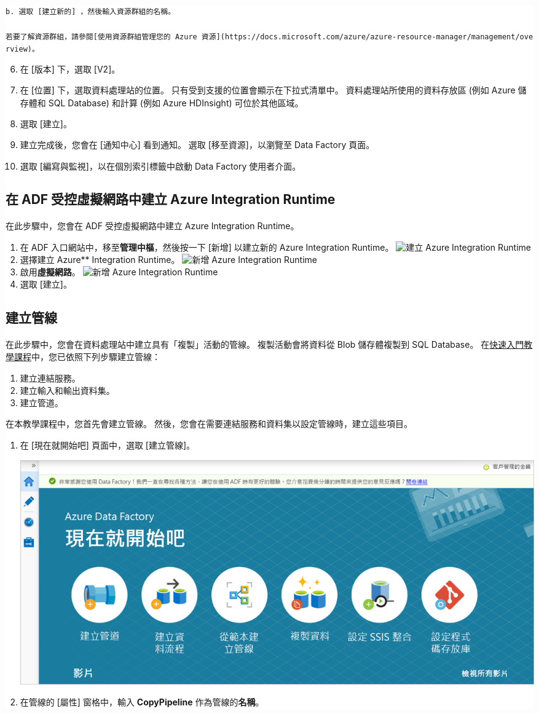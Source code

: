     b. 選取 [建立新的] ，然後輸入資源群組的名稱。 
         
    若要了解資源群組，請參閱[使用資源群組管理您的 Azure 資源](https://docs.microsoft.com/azure/azure-resource-manager/management/overview)。 

6. 在 [版本] 下，選取 [V2]。

7. 在 [位置] 下，選取資料處理站的位置。 只有受到支援的位置會顯示在下拉式清單中。 資料處理站所使用的資料存放區 (例如 Azure 儲存體和 SQL Database) 和計算 (例如 Azure HDInsight) 可位於其他區域。


8. 選取 [建立]。


9. 建立完成後，您會在 [通知中心] 看到通知。 選取 [移至資源]，以瀏覽至 Data Factory 頁面。

10. 選取 [編寫與監視]，以在個別索引標籤中啟動 Data Factory 使用者介面。

## <a name="create-an-azure-integration-runtime-in-adf-managed-virtual-network"></a>在 ADF 受控虛擬網路中建立 Azure Integration Runtime
在此步驟中，您會在 ADF 受控虛擬網路中建立 Azure Integration Runtime。

1. 在 ADF 入口網站中，移至**管理中樞**，然後按一下 [新增] 以建立新的 Azure Integration Runtime。
   ![建立 Azure Integration Runtime](./media/tutorial-copy-data-portal-private/create-new-azure-ir.png)
2. 選擇建立 Azure** Integration Runtime。
   ![新增 Azure Integration Runtime](./media/tutorial-copy-data-portal-private/azure-ir.png)
3. 啟用**虛擬網路**。
   ![新增 Azure Integration Runtime](./media/tutorial-copy-data-portal-private/enable-managed-vnet.png)
4. 選取 [建立]。

## <a name="create-a-pipeline"></a>建立管線
在此步驟中，您會在資料處理站中建立具有「複製」活動的管線。 複製活動會將資料從 Blob 儲存體複製到 SQL Database。 在[快速入門教學課程](https://docs.microsoft.com/azure/data-factory/quickstart-create-data-factory-portal)中，您已依照下列步驟建立管線：

1. 建立連結服務。
1. 建立輸入和輸出資料集。
1. 建立管道。

在本教學課程中，您首先會建立管線。 然後，您會在需要連結服務和資料集以設定管線時，建立這些項目。

1. 在 [現在就開始吧] 頁面中，選取 [建立管線]。

   ![建立管線](./media/doc-common-process/get-started-page.png)
1. 在管線的 [屬性] 窗格中，輸入 **CopyPipeline** 作為管線的**名稱**。
